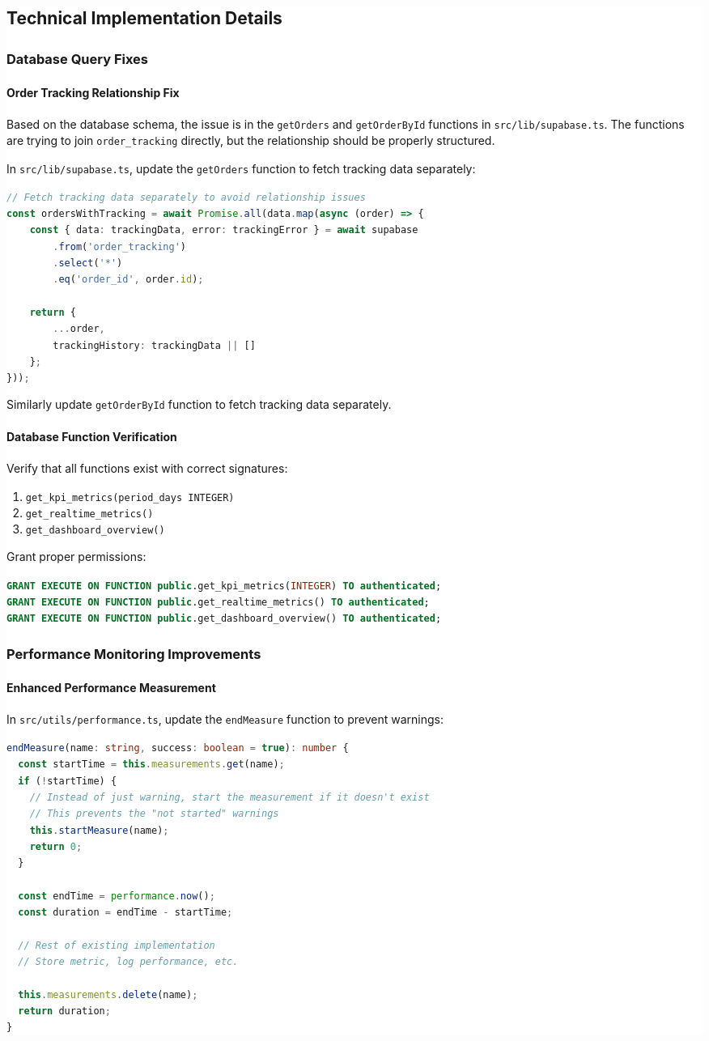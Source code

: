## Technical Implementation Details

### Database Query Fixes

#### Order Tracking Relationship Fix
Based on the database schema, the issue is in the `getOrders` and `getOrderById` functions in `src/lib/supabase.ts`. The functions are trying to join `order_tracking` directly, but the relationship should be properly structured.

In `src/lib/supabase.ts`, update the `getOrders` function to fetch tracking data separately:

```typescript
// Fetch tracking data separately to avoid relationship issues
const ordersWithTracking = await Promise.all(data.map(async (order) => {
    const { data: trackingData, error: trackingError } = await supabase
        .from('order_tracking')
        .select('*')
        .eq('order_id', order.id);
    
    return {
        ...order,
        trackingHistory: trackingData || []
    };
}));
```

Similarly update `getOrderById` function to fetch tracking data separately.

#### Database Function Verification
Verify that all functions exist with correct signatures:
1. `get_kpi_metrics(period_days INTEGER)`
2. `get_realtime_metrics()`
3. `get_dashboard_overview()`

Grant proper permissions:
```sql
GRANT EXECUTE ON FUNCTION public.get_kpi_metrics(INTEGER) TO authenticated;
GRANT EXECUTE ON FUNCTION public.get_realtime_metrics() TO authenticated;
GRANT EXECUTE ON FUNCTION public.get_dashboard_overview() TO authenticated;
```

### Performance Monitoring Improvements

#### Enhanced Performance Measurement
In `src/utils/performance.ts`, update the `endMeasure` function to prevent warnings:

```typescript
endMeasure(name: string, success: boolean = true): number {
  const startTime = this.measurements.get(name);
  if (!startTime) {
    // Instead of just warning, start the measurement if it doesn't exist
    // This prevents the "not started" warnings
    this.startMeasure(name);
    return 0;
  }

  const endTime = performance.now();
  const duration = endTime - startTime;

  // Rest of existing implementation
  // Store metric, log performance, etc.
  
  this.measurements.delete(name);
  return duration;
}
```
